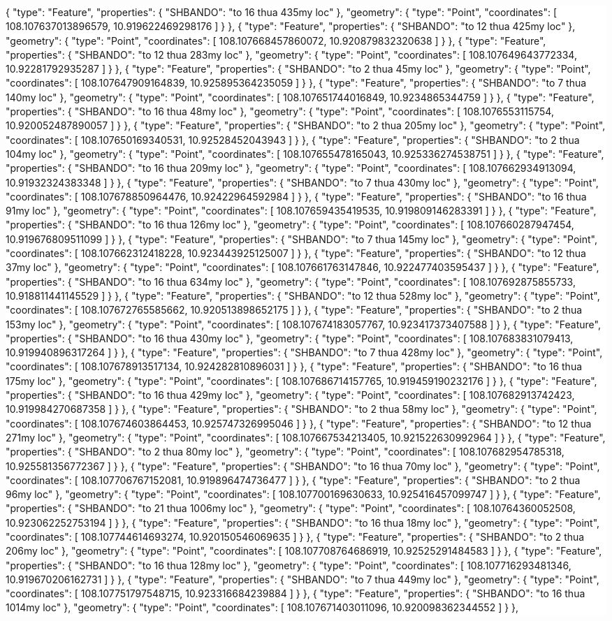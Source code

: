 { "type": "Feature", "properties": { "SHBANDO": "to 16 thua 435my loc" }, "geometry": { "type": "Point", "coordinates": [ 108.107637013896579, 10.919622469298176 ] } },
{ "type": "Feature", "properties": { "SHBANDO": "to 12 thua 425my loc" }, "geometry": { "type": "Point", "coordinates": [ 108.107668457860072, 10.920879832320638 ] } },
{ "type": "Feature", "properties": { "SHBANDO": "to 12 thua 283my loc" }, "geometry": { "type": "Point", "coordinates": [ 108.107649643772334, 10.92281792935287 ] } },
{ "type": "Feature", "properties": { "SHBANDO": "to 2 thua 45my loc" }, "geometry": { "type": "Point", "coordinates": [ 108.107647909164839, 10.925895364235059 ] } },
{ "type": "Feature", "properties": { "SHBANDO": "to 7 thua 140my loc" }, "geometry": { "type": "Point", "coordinates": [ 108.107651744016849, 10.9234865344759 ] } },
{ "type": "Feature", "properties": { "SHBANDO": "to 16 thua 48my loc" }, "geometry": { "type": "Point", "coordinates": [ 108.1076553115754, 10.920052487890057 ] } },
{ "type": "Feature", "properties": { "SHBANDO": "to 2 thua 205my loc" }, "geometry": { "type": "Point", "coordinates": [ 108.107650169340531, 10.92528452043943 ] } },
{ "type": "Feature", "properties": { "SHBANDO": "to 2 thua 104my loc" }, "geometry": { "type": "Point", "coordinates": [ 108.107655478165043, 10.925336274538751 ] } },
{ "type": "Feature", "properties": { "SHBANDO": "to 16 thua 209my loc" }, "geometry": { "type": "Point", "coordinates": [ 108.107662934913094, 10.91932324383348 ] } },
{ "type": "Feature", "properties": { "SHBANDO": "to 7 thua 430my loc" }, "geometry": { "type": "Point", "coordinates": [ 108.107678850964476, 10.92422964592984 ] } },
{ "type": "Feature", "properties": { "SHBANDO": "to 16 thua 91my loc" }, "geometry": { "type": "Point", "coordinates": [ 108.107659435419535, 10.919809146283391 ] } },
{ "type": "Feature", "properties": { "SHBANDO": "to 16 thua 126my loc" }, "geometry": { "type": "Point", "coordinates": [ 108.107660287947454, 10.919676809511099 ] } },
{ "type": "Feature", "properties": { "SHBANDO": "to 7 thua 145my loc" }, "geometry": { "type": "Point", "coordinates": [ 108.107662312418228, 10.923443925125007 ] } },
{ "type": "Feature", "properties": { "SHBANDO": "to 12 thua 37my loc" }, "geometry": { "type": "Point", "coordinates": [ 108.107661763147846, 10.922477403595437 ] } },
{ "type": "Feature", "properties": { "SHBANDO": "to 16 thua 634my loc" }, "geometry": { "type": "Point", "coordinates": [ 108.107692875855733, 10.918811441145529 ] } },
{ "type": "Feature", "properties": { "SHBANDO": "to 12 thua 528my loc" }, "geometry": { "type": "Point", "coordinates": [ 108.107672765585662, 10.920513898652175 ] } },
{ "type": "Feature", "properties": { "SHBANDO": "to 2 thua 153my loc" }, "geometry": { "type": "Point", "coordinates": [ 108.107674183057767, 10.923417373407588 ] } },
{ "type": "Feature", "properties": { "SHBANDO": "to 16 thua 430my loc" }, "geometry": { "type": "Point", "coordinates": [ 108.107683831079413, 10.919940896317264 ] } },
{ "type": "Feature", "properties": { "SHBANDO": "to 7 thua 428my loc" }, "geometry": { "type": "Point", "coordinates": [ 108.107678913517134, 10.924282810896031 ] } },
{ "type": "Feature", "properties": { "SHBANDO": "to 16 thua 175my loc" }, "geometry": { "type": "Point", "coordinates": [ 108.107686714157765, 10.919459190232176 ] } },
{ "type": "Feature", "properties": { "SHBANDO": "to 16 thua 429my loc" }, "geometry": { "type": "Point", "coordinates": [ 108.107682913742423, 10.919984270687358 ] } },
{ "type": "Feature", "properties": { "SHBANDO": "to 2 thua 58my loc" }, "geometry": { "type": "Point", "coordinates": [ 108.107674603864453, 10.925747326995046 ] } },
{ "type": "Feature", "properties": { "SHBANDO": "to 12 thua 271my loc" }, "geometry": { "type": "Point", "coordinates": [ 108.107667534213405, 10.921522630992964 ] } },
{ "type": "Feature", "properties": { "SHBANDO": "to 2 thua 80my loc" }, "geometry": { "type": "Point", "coordinates": [ 108.107682954785318, 10.925581356772367 ] } },
{ "type": "Feature", "properties": { "SHBANDO": "to 16 thua 70my loc" }, "geometry": { "type": "Point", "coordinates": [ 108.107706767152081, 10.919896474736477 ] } },
{ "type": "Feature", "properties": { "SHBANDO": "to 2 thua 96my loc" }, "geometry": { "type": "Point", "coordinates": [ 108.107700169630633, 10.925416457099747 ] } },
{ "type": "Feature", "properties": { "SHBANDO": "to 21 thua 1006my loc" }, "geometry": { "type": "Point", "coordinates": [ 108.10764360052508, 10.923062252753194 ] } },
{ "type": "Feature", "properties": { "SHBANDO": "to 16 thua 18my loc" }, "geometry": { "type": "Point", "coordinates": [ 108.107744614693274, 10.920150546069635 ] } },
{ "type": "Feature", "properties": { "SHBANDO": "to 2 thua 206my loc" }, "geometry": { "type": "Point", "coordinates": [ 108.107708764686919, 10.92525291484583 ] } },
{ "type": "Feature", "properties": { "SHBANDO": "to 16 thua 128my loc" }, "geometry": { "type": "Point", "coordinates": [ 108.107716293481346, 10.919670206162731 ] } },
{ "type": "Feature", "properties": { "SHBANDO": "to 7 thua 449my loc" }, "geometry": { "type": "Point", "coordinates": [ 108.107751797548715, 10.923316684239884 ] } },
{ "type": "Feature", "properties": { "SHBANDO": "to 16 thua 1014my loc" }, "geometry": { "type": "Point", "coordinates": [ 108.107671403011096, 10.920098362344552 ] } },